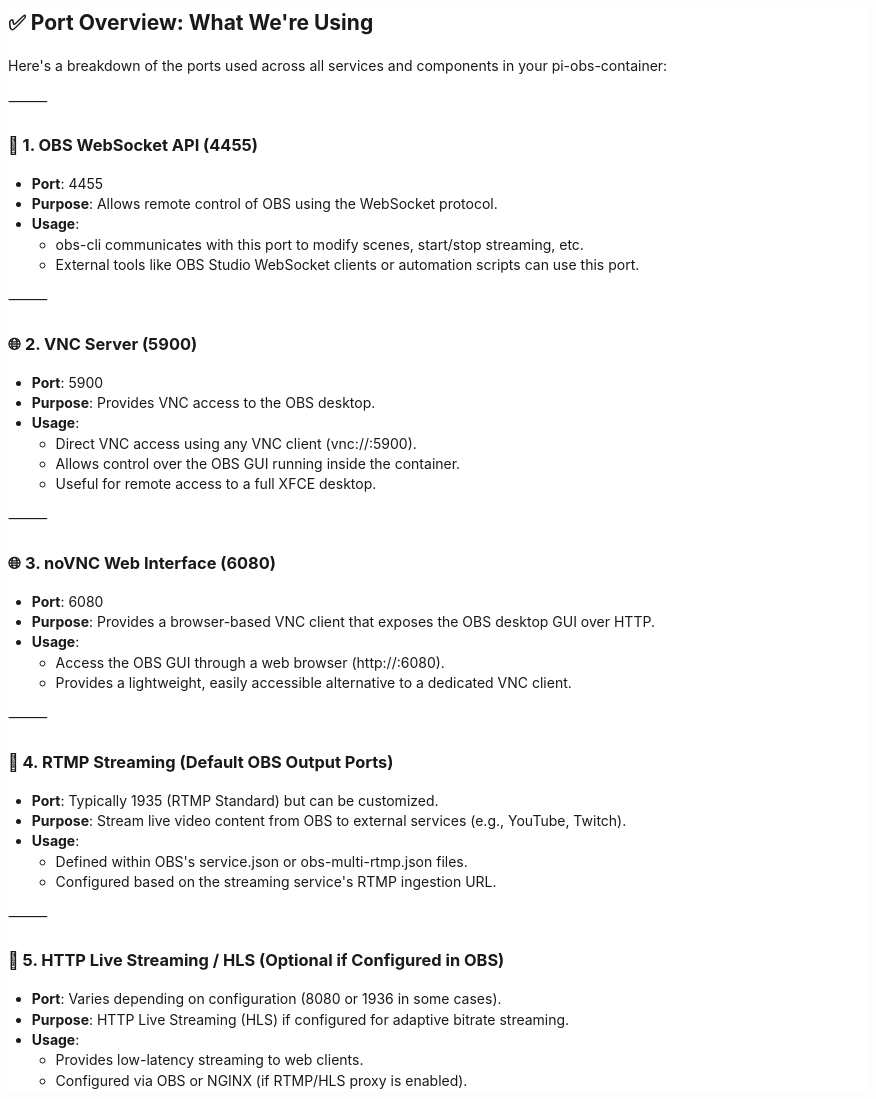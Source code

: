 
## ✅ Port Overview: What We're Using

Here's a breakdown of the ports used across all services and components in your pi-obs-container:

⸻

### 📡 1. OBS WebSocket API (4455)
- **Port**: 4455
- **Purpose**: Allows remote control of OBS using the WebSocket protocol.
- **Usage**:
  - obs-cli communicates with this port to modify scenes, start/stop streaming, etc.
  - External tools like OBS Studio WebSocket clients or automation scripts can use this port.

⸻

### 🌐 2. VNC Server (5900)
- **Port**: 5900
- **Purpose**: Provides VNC access to the OBS desktop.
- **Usage**:
  - Direct VNC access using any VNC client (vnc://<your-host-ip>:5900).
  - Allows control over the OBS GUI running inside the container.
  - Useful for remote access to a full XFCE desktop.

⸻

### 🌐 3. noVNC Web Interface (6080)
- **Port**: 6080
- **Purpose**: Provides a browser-based VNC client that exposes the OBS desktop GUI over HTTP.
- **Usage**:
  - Access the OBS GUI through a web browser (http://<your-host-ip>:6080).
  - Provides a lightweight, easily accessible alternative to a dedicated VNC client.

⸻

### 🎥 4. RTMP Streaming (Default OBS Output Ports)
- **Port**: Typically 1935 (RTMP Standard) but can be customized.
- **Purpose**: Stream live video content from OBS to external services (e.g., YouTube, Twitch).
- **Usage**:
  - Defined within OBS's service.json or obs-multi-rtmp.json files.
  - Configured based on the streaming service's RTMP ingestion URL.

⸻

### 📡 5. HTTP Live Streaming / HLS (Optional if Configured in OBS)
- **Port**: Varies depending on configuration (8080 or 1936 in some cases).
- **Purpose**: HTTP Live Streaming (HLS) if configured for adaptive bitrate streaming.
- **Usage**:
  - Provides low-latency streaming to web clients.
  - Configured via OBS or NGINX (if RTMP/HLS proxy is enabled).
